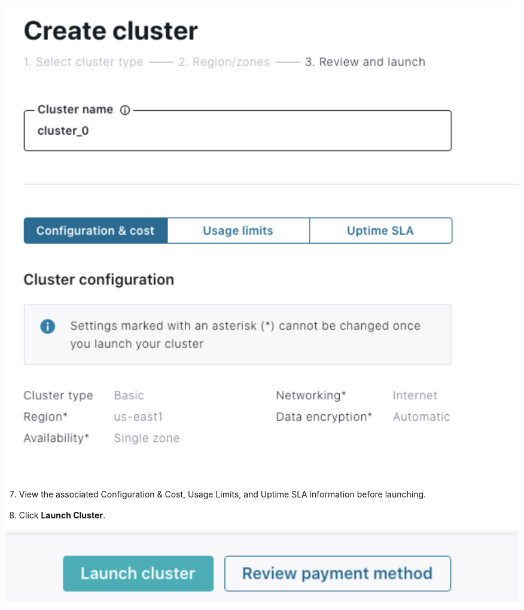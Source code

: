 ![create-cluster-name](images/create-cluster-name.png)

7. View the associated Configuration & Cost, Usage Limits, and Uptime SLA information before launching.

8. Click **Launch Cluster**.

![launch-cluster](images/launch-cluster.png)
